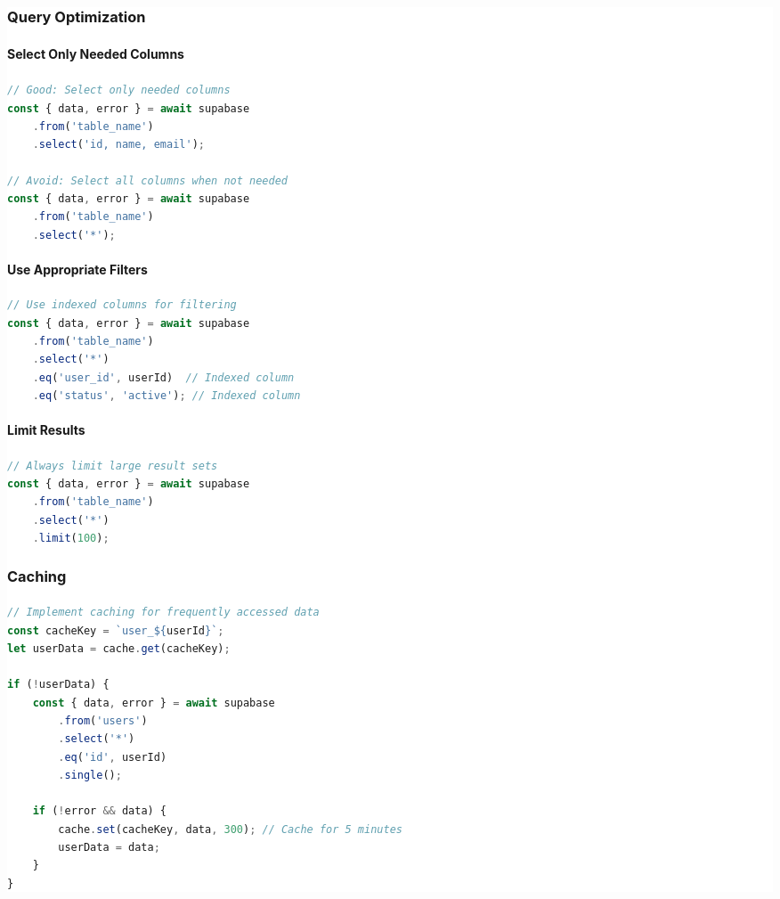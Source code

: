 ### Query Optimization

#### Select Only Needed Columns

```typescript
// Good: Select only needed columns
const { data, error } = await supabase
    .from('table_name')
    .select('id, name, email');

// Avoid: Select all columns when not needed
const { data, error } = await supabase
    .from('table_name')
    .select('*');
```

#### Use Appropriate Filters

```typescript
// Use indexed columns for filtering
const { data, error } = await supabase
    .from('table_name')
    .select('*')
    .eq('user_id', userId)  // Indexed column
    .eq('status', 'active'); // Indexed column
```

#### Limit Results

```typescript
// Always limit large result sets
const { data, error } = await supabase
    .from('table_name')
    .select('*')
    .limit(100);
```

### Caching

```typescript
// Implement caching for frequently accessed data
const cacheKey = `user_${userId}`;
let userData = cache.get(cacheKey);

if (!userData) {
    const { data, error } = await supabase
        .from('users')
        .select('*')
        .eq('id', userId)
        .single();
    
    if (!error && data) {
        cache.set(cacheKey, data, 300); // Cache for 5 minutes
        userData = data;
    }
}
```
